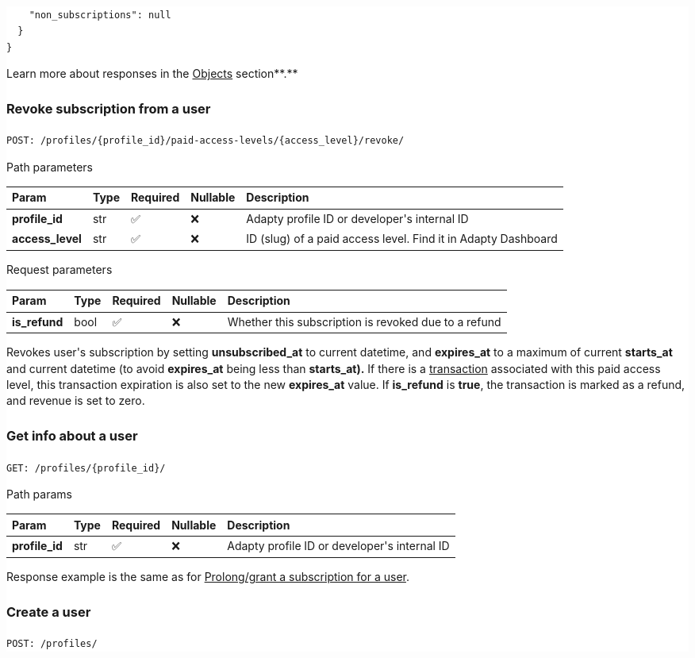 ```text
    "non_subscriptions": null
  }
}
```

Learn more about responses in the [Objects](api-objects.md) section**.**



### Revoke subscription from a user

```text
POST: /profiles/{profile_id}/paid-access-levels/{access_level}/revoke/
```

Path parameters

| Param | Type | Required | Nullable | Description |
| :--- | :--- | :--- | :--- | :--- |
| **profile\_id** | str | ✅ | ❌ | Adapty profile ID or developer's internal ID |
| **access\_level** | str | ✅ | ❌ | ID \(slug\) of a paid access level. Find it in Adapty Dashboard |

Request parameters

| Param | Type | Required | Nullable | Description |
| :--- | :--- | :--- | :--- | :--- |
| **is\_refund** | bool | ✅ | ❌ | Whether this subscription is revoked due to a refund |

Revokes user's subscription by setting **unsubscribed\_at** to current datetime, and **expires\_at** to a maximum of current **starts\_at** and current datetime \(to avoid **expires\_at** being less than **starts\_at\).** If there is a [transaction](api-specs.md#transaction) associated with this paid access level, this transaction expiration is also set to the new **expires\_at** value. If **is\_refund** is **true**, the transaction is marked as a refund, and revenue is set to zero.



### Get info about a user

```text
GET: /profiles/{profile_id}/
```

Path params

| Param | Type | Required | Nullable | Description |
| :--- | :--- | :--- | :--- | :--- |
| **profile\_id** | str | ✅ | ❌ | Adapty profile ID or developer's internal ID |

Response example is the same as for [Prolong/grant a subscription for a user](api-specs.md#prolong-grant-a-subscription-for-a-user).



### Create a user

```text
POST: /profiles/
```
